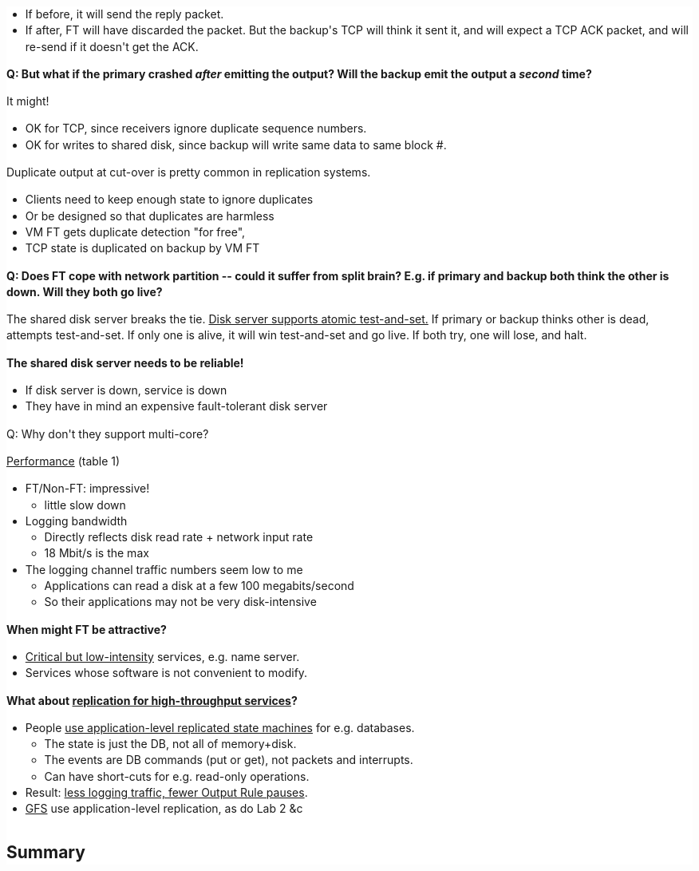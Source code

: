 - If before, it will send the reply packet.
- If after, FT will have discarded the packet. But the backup's TCP will think it sent it, and will expect a TCP ACK packet, and will re-send if it doesn't get the ACK.

**Q: But what if the primary crashed *after* emitting the output? Will the backup emit the output a *second* time?**

It might! 

- OK for TCP, since receivers ignore duplicate sequence numbers. 
- OK for writes to shared disk, since backup will write same data to same block #.

Duplicate output at cut-over is pretty common in replication systems.

-   Clients need to keep enough state to ignore duplicates
-   Or be designed so that duplicates are harmless
-   VM FT gets duplicate detection "for free",
  - TCP state is duplicated on backup by VM FT

**Q: Does FT cope with network partition -- could it suffer from split brain? E.g. if primary and backup both think the other is down. Will they both go live?**

The shared disk server breaks the tie. <u>Disk server supports atomic test-and-set.</u> If primary or backup thinks other is dead, attempts test-and-set. If only one is alive, it will win test-and-set and go live. If both try, one will lose, and halt.

**The shared disk server needs to be reliable!**

- If disk server is down, service is down
- They have in mind an expensive fault-tolerant disk server

Q: Why don't they support multi-core?

<u>Performance</u> (table 1)

- FT/Non-FT: impressive!
  - little slow down
- Logging bandwidth
  - Directly reflects disk read rate + network input rate
  - 18 Mbit/s is the max
- The logging channel traffic numbers seem low to me
  - Applications can read a disk at a few 100 megabits/second
  - So their applications may not be very disk-intensive

**When might FT be attractive?**

- <u>Critical but low-intensity</u> services, e.g. name server.
- Services whose software is not convenient to modify.

**What about <u>replication for high-throughput services</u>?**

- People <u>use application-level replicated state machines</u> for e.g. databases.
  - The state is just the DB, not all of memory+disk.
  - The events are DB commands (put or get), not packets and interrupts.
  - Can have short-cuts for e.g. read-only operations.
- Result: <u>less logging traffic, fewer Output Rule pauses</u>.
- <u>GFS</u> use application-level replication, as do Lab 2 &c

## Summary
